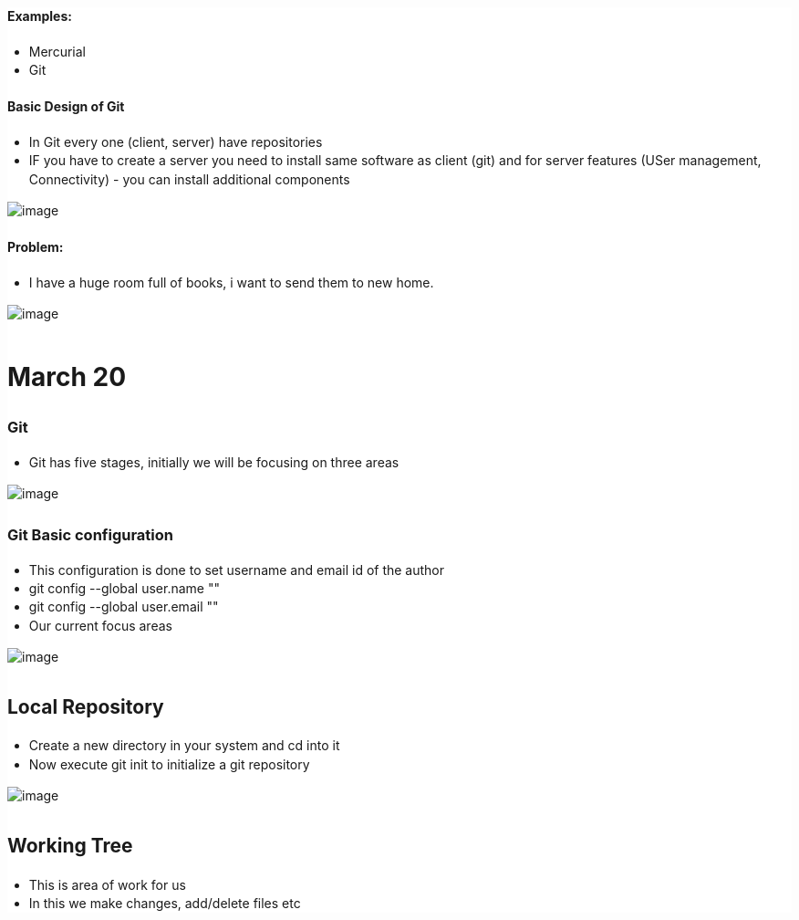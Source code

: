 #### Examples:
- Mercurial
- Git

#### Basic Design of Git
- In Git every one (client, server) have repositories
- IF you have to create a server you need to install same software as client (git) and for server features (USer management, Connectivity) - you can install additional components


![image](https://github.com/user-attachments/assets/eda8cebd-6f91-4fc3-8eba-0af692f6e932)


#### Problem:
- I have a huge room full of books, i want to send them to new home.

![image](https://github.com/user-attachments/assets/90b0a969-a4ec-4297-acbb-2fc5feafadb7)

# March 20


### Git

- Git has five stages, initially we will be focusing on three areas

![image](https://github.com/user-attachments/assets/6773bcc1-673c-4feb-83eb-fda1dd188ebb)


### Git Basic configuration

- This configuration is done to set username and email id of the author
- git config --global user.name "<your-username>"
- git config --global user.email "<your-email>"
- Our current focus areas


![image](https://github.com/user-attachments/assets/bd390232-93de-48a4-aad5-8e71cf621ee9)


## Local Repository

- Create a new directory in your system and cd into it
- Now execute git init to initialize a git repository


![image](https://github.com/user-attachments/assets/56815daa-a66d-4e4b-abfc-8415038fd73d)



## Working Tree

- This is area of work for us
- In this we make changes, add/delete files etc
